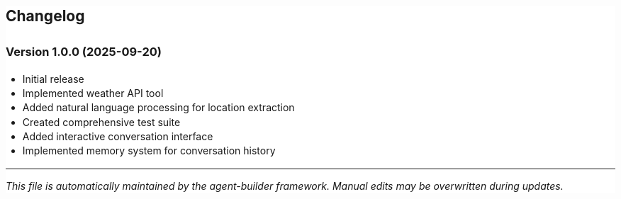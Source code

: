 ## Changelog

### Version 1.0.0 (2025-09-20)
- Initial release
- Implemented weather API tool
- Added natural language processing for location extraction
- Created comprehensive test suite
- Added interactive conversation interface
- Implemented memory system for conversation history

---

*This file is automatically maintained by the agent-builder framework. Manual edits may be overwritten during updates.*
